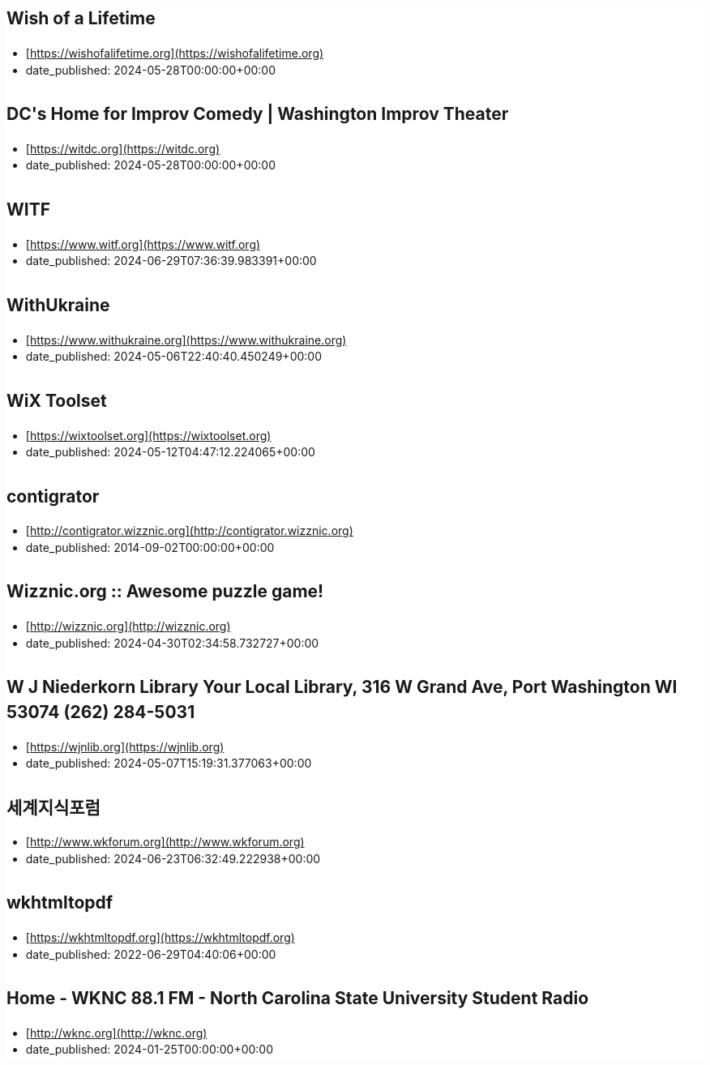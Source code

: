  ## Wish of a Lifetime
 - [https://wishofalifetime.org](https://wishofalifetime.org)
 - date_published: 2024-05-28T00:00:00+00:00

 ## DC's Home for Improv Comedy | Washington Improv Theater
 - [https://witdc.org](https://witdc.org)
 - date_published: 2024-05-28T00:00:00+00:00

 ## WITF
 - [https://www.witf.org](https://www.witf.org)
 - date_published: 2024-06-29T07:36:39.983391+00:00

 ## WithUkraine
 - [https://www.withukraine.org](https://www.withukraine.org)
 - date_published: 2024-05-06T22:40:40.450249+00:00

 ## WiX Toolset
 - [https://wixtoolset.org](https://wixtoolset.org)
 - date_published: 2024-05-12T04:47:12.224065+00:00

 ## contigrator
 - [http://contigrator.wizznic.org](http://contigrator.wizznic.org)
 - date_published: 2014-09-02T00:00:00+00:00

 ## Wizznic.org :: Awesome puzzle game!
 - [http://wizznic.org](http://wizznic.org)
 - date_published: 2024-04-30T02:34:58.732727+00:00

 ## W J Niederkorn Library  Your Local Library, 316 W Grand Ave, Port Washington WI 53074 (262) 284-5031
 - [https://wjnlib.org](https://wjnlib.org)
 - date_published: 2024-05-07T15:19:31.377063+00:00

 ## 세계지식포럼
 - [http://www.wkforum.org](http://www.wkforum.org)
 - date_published: 2024-06-23T06:32:49.222938+00:00

 ## wkhtmltopdf
 - [https://wkhtmltopdf.org](https://wkhtmltopdf.org)
 - date_published: 2022-06-29T04:40:06+00:00

 ## Home - WKNC 88.1 FM - North Carolina State University Student Radio
 - [http://wknc.org](http://wknc.org)
 - date_published: 2024-01-25T00:00:00+00:00
